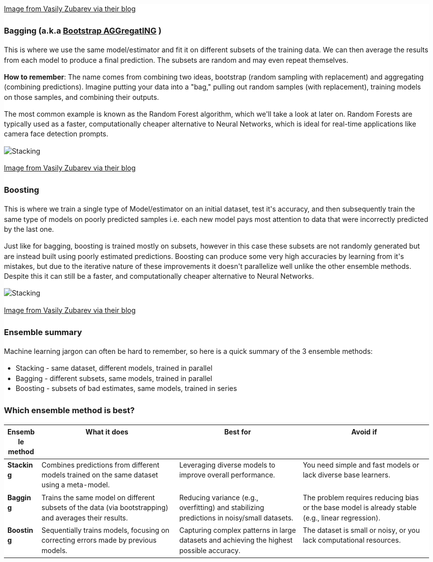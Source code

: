 [Image from Vasily Zubarev via their blog](https://vas3k.com/blog/machine_learning/)

### Bagging (a.k.a [Bootstrap AGGregatING](https://en.wikipedia.org/wiki/Bootstrap_aggregating) )

This is where we use the same model/estimator and fit it on different subsets of the training data. We can then average the results from each model to produce a final prediction. The subsets are random and may even repeat themselves. 

**How to remember**: The name comes from combining two ideas, bootstrap (random sampling with replacement) and aggregating (combining predictions). Imagine putting your data into a "bag," pulling out random samples (with replacement), training models on those samples, and combining their outputs.

The most common example is known as the Random Forest algorithm, which we'll take a look at later on. Random Forests are typically used as a faster, computationally cheaper alternative to Neural Networks, which is ideal for real-time applications like camera face detection prompts.

![Stacking](../fig/bagging.jpeg)

[Image from Vasily Zubarev via their blog](https://vas3k.com/blog/machine_learning/)

### Boosting

This is where we train a single type of Model/estimator on an initial dataset, test it's accuracy, and then subsequently train the same type of models on poorly predicted samples i.e. each new model pays most attention to data that were incorrectly predicted by the last one.

Just like for bagging, boosting is trained mostly on subsets, however in this case these subsets are not randomly generated but are instead built using poorly estimated predictions. Boosting can produce some very high accuracies by learning from it's mistakes, but due to the iterative nature of these improvements it doesn't parallelize well unlike the other ensemble methods. Despite this it can still be a faster, and computationally cheaper alternative to Neural Networks.

![Stacking](../fig/boosting.jpeg)

[Image from Vasily Zubarev via their blog](https://vas3k.com/blog/machine_learning/)

### Ensemble summary

Machine learning jargon can often be hard to remember, so here is a quick summary of the 3 ensemble methods:

* Stacking - same dataset, different models, trained in parallel
* Bagging - different subsets, same models, trained in parallel
* Boosting - subsets of bad estimates, same models, trained in series

### Which ensemble method is best?

| **Ensemble method** | **What it does**                                                                                      | **Best for**                                                                                 | **Avoid if**                                                                                       |
|----------------------|------------------------------------------------------------------------------------------------------|---------------------------------------------------------------------------------------------|----------------------------------------------------------------------------------------------------|
| **Stacking**         | Combines predictions from different models trained on the same dataset using a meta-model.            | Leveraging diverse models to improve overall performance.                                    | You need simple and fast models or lack diverse base learners.                                    |
| **Bagging**          | Trains the same model on different subsets of the data (via bootstrapping) and averages their results. | Reducing variance (e.g., overfitting) and stabilizing predictions in noisy/small datasets.  | The problem requires reducing bias or the base model is already stable (e.g., linear regression). |
| **Boosting**         | Sequentially trains models, focusing on correcting errors made by previous models.                    | Capturing complex patterns in large datasets and achieving the highest possible accuracy.    | The dataset is small or noisy, or you lack computational resources.                              |
